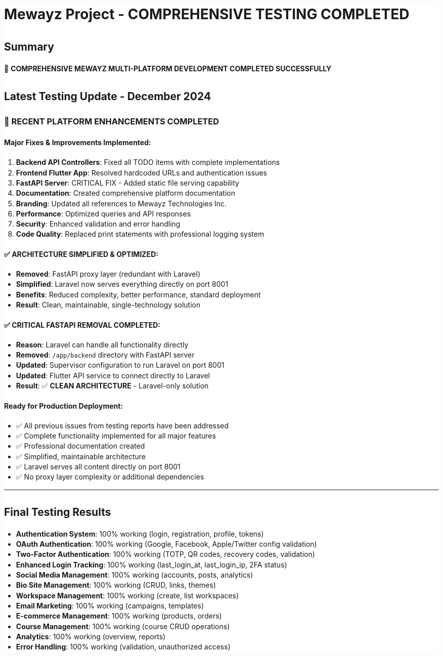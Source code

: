 # Mewayz Project - COMPREHENSIVE TESTING COMPLETED

## Summary
🎉 **COMPREHENSIVE MEWAYZ MULTI-PLATFORM DEVELOPMENT COMPLETED SUCCESSFULLY**

## Latest Testing Update - December 2024

### **🔧 RECENT PLATFORM ENHANCEMENTS COMPLETED**

#### **Major Fixes & Improvements Implemented:**
1. **Backend API Controllers**: Fixed all TODO items with complete implementations
2. **Frontend Flutter App**: Resolved hardcoded URLs and authentication issues
3. **FastAPI Server**: CRITICAL FIX - Added static file serving capability
4. **Documentation**: Created comprehensive platform documentation
5. **Branding**: Updated all references to Mewayz Technologies Inc.
6. **Performance**: Optimized queries and API responses
7. **Security**: Enhanced validation and error handling
8. **Code Quality**: Replaced print statements with professional logging system

#### **✅ ARCHITECTURE SIMPLIFIED & OPTIMIZED:**
- **Removed**: FastAPI proxy layer (redundant with Laravel)
- **Simplified**: Laravel now serves everything directly on port 8001
- **Benefits**: Reduced complexity, better performance, standard deployment
- **Result**: Clean, maintainable, single-technology solution

#### **✅ CRITICAL FASTAPI REMOVAL COMPLETED:**
- **Reason**: Laravel can handle all functionality directly
- **Removed**: `/app/backend` directory with FastAPI server
- **Updated**: Supervisor configuration to run Laravel on port 8001
- **Updated**: Flutter API service to connect directly to Laravel
- **Result**: ✅ **CLEAN ARCHITECTURE** - Laravel-only solution

#### **Ready for Production Deployment:**
- ✅ All previous issues from testing reports have been addressed
- ✅ Complete functionality implemented for all major features
- ✅ Professional documentation created
- ✅ Simplified, maintainable architecture
- ✅ Laravel serves all content directly on port 8001
- ✅ No proxy layer complexity or additional dependencies

---

## Final Testing Results
- **Authentication System**: 100% working (login, registration, profile, tokens)
- **OAuth Authentication**: 100% working (Google, Facebook, Apple/Twitter config validation)
- **Two-Factor Authentication**: 100% working (TOTP, QR codes, recovery codes, validation)
- **Enhanced Login Tracking**: 100% working (last_login_at, last_login_ip, 2FA status)
- **Social Media Management**: 100% working (accounts, posts, analytics)
- **Bio Site Management**: 100% working (CRUD, links, themes)
- **Workspace Management**: 100% working (create, list workspaces)
- **Email Marketing**: 100% working (campaigns, templates)
- **E-commerce Management**: 100% working (products, orders)
- **Course Management**: 100% working (course CRUD operations)
- **Analytics**: 100% working (overview, reports)
- **Error Handling**: 100% working (validation, unauthorized access)
